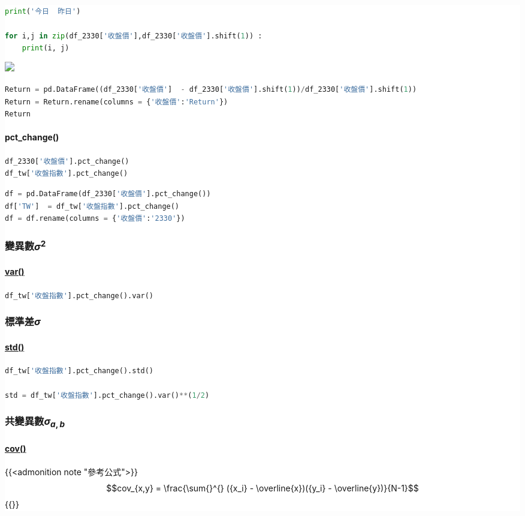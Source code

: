 ```python
print('今日  昨日')

for i,j in zip(df_2330['收盤價'],df_2330['收盤價'].shift(1)) :
    print(i, j)
```

<img src = "https://i.imgur.com/7lkgNrl.jpg" width = "100%" />

```python
Return = pd.DataFrame((df_2330['收盤價']  - df_2330['收盤價'].shift(1))/df_2330['收盤價'].shift(1))
Return = Return.rename(columns = {'收盤價':'Return'})
Return
```

#### pct_change()

```python
df_2330['收盤價'].pct_change()
df_tw['收盤指數'].pct_change()
```
```python
df = pd.DataFrame(df_2330['收盤價'].pct_change())
df['TW']  = df_tw['收盤指數'].pct_change()
df = df.rename(columns = {'收盤價':'2330'})
```

### 變異數$σ^2$

#### [var()](https://pandas.pydata.org/pandas-docs/stable/reference/api/pandas.DataFrame.var.html)

```python
df_tw['收盤指數'].pct_change().var()
```

### 標準差$σ$

#### [std()](https://pandas.pydata.org/pandas-docs/stable/reference/api/pandas.DataFrame.std.html)

```python
df_tw['收盤指數'].pct_change().std()

std = df_tw['收盤指數'].pct_change().var()**(1/2)
```



### 共變異數$σ_{a,b}$

#### [cov()](https://pandas.pydata.org/pandas-docs/stable/reference/api/pandas.DataFrame.cov.html)

{{<admonition note "參考公式">}}
$$cov_{x,y} = \frac{\sum{}^{} ({x_i} - \overline{x})({y_i} - \overline{y})}{N-1}$$
{{</admonition>}}
